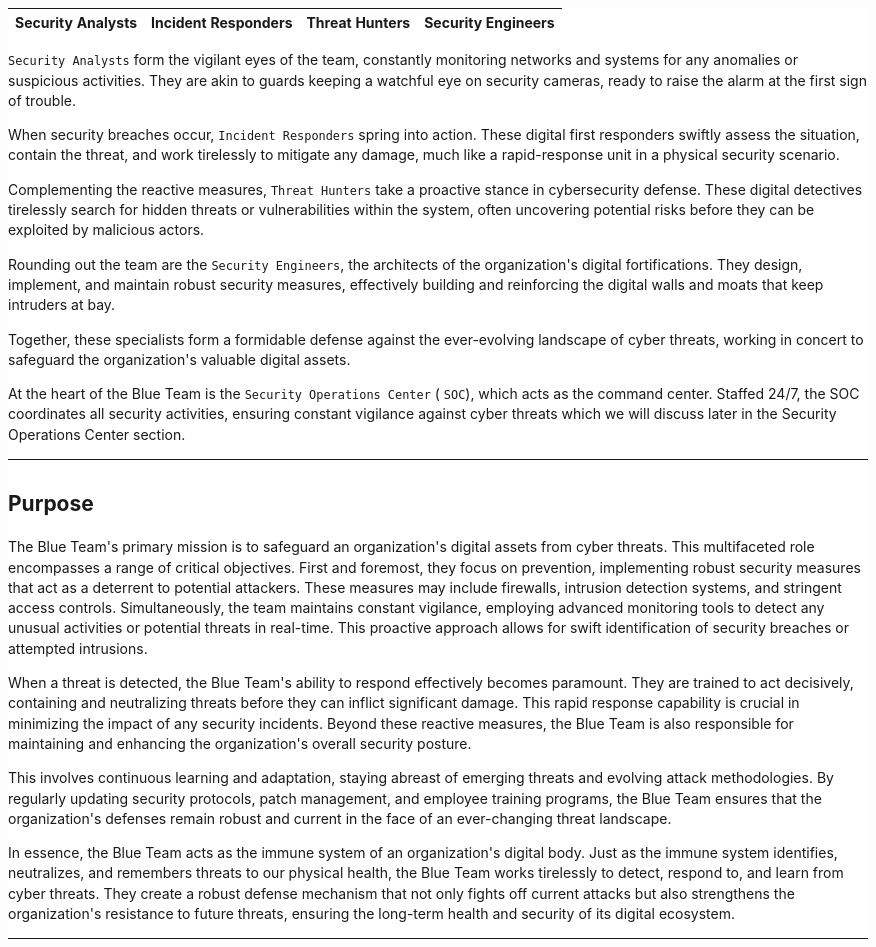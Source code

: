 | Security Analysts | Incident Responders | Threat Hunters | Security Engineers |
| --- | --- | --- | --- |

`Security Analysts` form the vigilant eyes of the team, constantly monitoring networks and systems for any anomalies or suspicious activities. They are akin to guards keeping a watchful eye on security cameras, ready to raise the alarm at the first sign of trouble.

When security breaches occur, `Incident Responders` spring into action. These digital first responders swiftly assess the situation, contain the threat, and work tirelessly to mitigate any damage, much like a rapid-response unit in a physical security scenario.

Complementing the reactive measures, `Threat Hunters` take a proactive stance in cybersecurity defense. These digital detectives tirelessly search for hidden threats or vulnerabilities within the system, often uncovering potential risks before they can be exploited by malicious actors.

Rounding out the team are the `Security Engineers`, the architects of the organization's digital fortifications. They design, implement, and maintain robust security measures, effectively building and reinforcing the digital walls and moats that keep intruders at bay.

Together, these specialists form a formidable defense against the ever-evolving landscape of cyber threats, working in concert to safeguard the organization's valuable digital assets.

At the heart of the Blue Team is the `Security Operations Center` ( `SOC`), which acts as the command center. Staffed 24/7, the SOC coordinates all security activities, ensuring constant vigilance against cyber threats which we will discuss later in the Security Operations Center section.

* * *

## Purpose

The Blue Team's primary mission is to safeguard an organization's digital assets from cyber threats. This multifaceted role encompasses a range of critical objectives. First and foremost, they focus on prevention, implementing robust security measures that act as a deterrent to potential attackers. These measures may include firewalls, intrusion detection systems, and stringent access controls. Simultaneously, the team maintains constant vigilance, employing advanced monitoring tools to detect any unusual activities or potential threats in real-time. This proactive approach allows for swift identification of security breaches or attempted intrusions.

When a threat is detected, the Blue Team's ability to respond effectively becomes paramount. They are trained to act decisively, containing and neutralizing threats before they can inflict significant damage. This rapid response capability is crucial in minimizing the impact of any security incidents. Beyond these reactive measures, the Blue Team is also responsible for maintaining and enhancing the organization's overall security posture.

This involves continuous learning and adaptation, staying abreast of emerging threats and evolving attack methodologies. By regularly updating security protocols, patch management, and employee training programs, the Blue Team ensures that the organization's defenses remain robust and current in the face of an ever-changing threat landscape.

In essence, the Blue Team acts as the immune system of an organization's digital body. Just as the immune system identifies, neutralizes, and remembers threats to our physical health, the Blue Team works tirelessly to detect, respond to, and learn from cyber threats. They create a robust defense mechanism that not only fights off current attacks but also strengthens the organization's resistance to future threats, ensuring the long-term health and security of its digital ecosystem.

* * *

